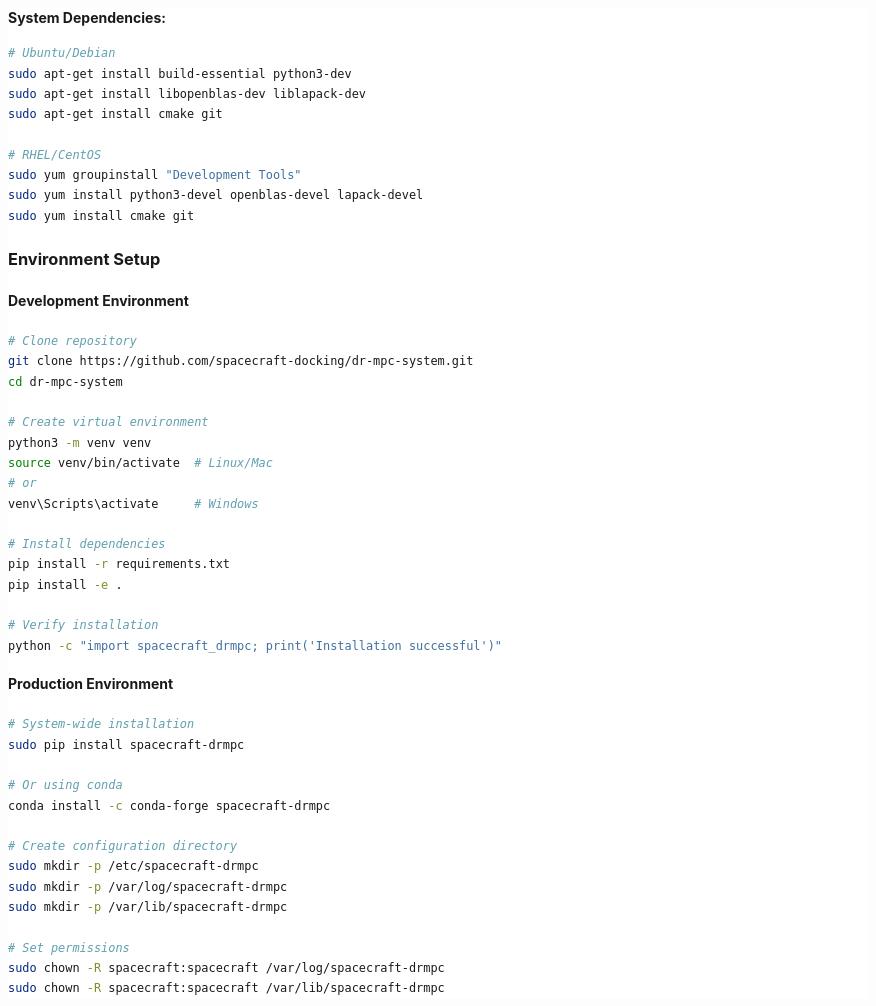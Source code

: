 **System Dependencies:**
```bash
# Ubuntu/Debian
sudo apt-get install build-essential python3-dev
sudo apt-get install libopenblas-dev liblapack-dev
sudo apt-get install cmake git

# RHEL/CentOS
sudo yum groupinstall "Development Tools"
sudo yum install python3-devel openblas-devel lapack-devel
sudo yum install cmake git
```

### Environment Setup

#### Development Environment

```bash
# Clone repository
git clone https://github.com/spacecraft-docking/dr-mpc-system.git
cd dr-mpc-system

# Create virtual environment
python3 -m venv venv
source venv/bin/activate  # Linux/Mac
# or
venv\Scripts\activate     # Windows

# Install dependencies
pip install -r requirements.txt
pip install -e .

# Verify installation
python -c "import spacecraft_drmpc; print('Installation successful')"
```

#### Production Environment

```bash
# System-wide installation
sudo pip install spacecraft-drmpc

# Or using conda
conda install -c conda-forge spacecraft-drmpc

# Create configuration directory
sudo mkdir -p /etc/spacecraft-drmpc
sudo mkdir -p /var/log/spacecraft-drmpc
sudo mkdir -p /var/lib/spacecraft-drmpc

# Set permissions
sudo chown -R spacecraft:spacecraft /var/log/spacecraft-drmpc
sudo chown -R spacecraft:spacecraft /var/lib/spacecraft-drmpc
```
